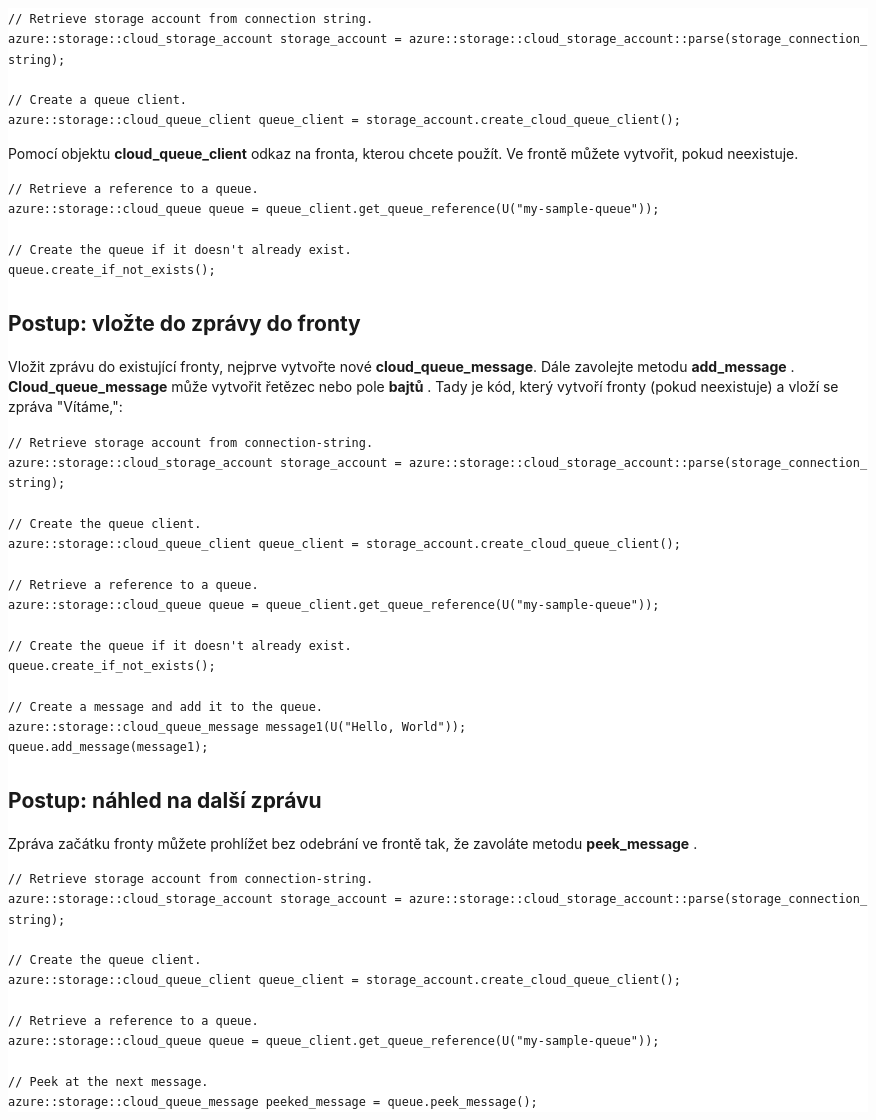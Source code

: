     // Retrieve storage account from connection string.
    azure::storage::cloud_storage_account storage_account = azure::storage::cloud_storage_account::parse(storage_connection_string);

    // Create a queue client.
    azure::storage::cloud_queue_client queue_client = storage_account.create_cloud_queue_client();

Pomocí objektu **cloud_queue_client** odkaz na fronta, kterou chcete použít. Ve frontě můžete vytvořit, pokud neexistuje.

    // Retrieve a reference to a queue.
    azure::storage::cloud_queue queue = queue_client.get_queue_reference(U("my-sample-queue"));

    // Create the queue if it doesn't already exist.
    queue.create_if_not_exists();  

## <a name="how-to-insert-a-message-into-a-queue"></a>Postup: vložte do zprávy do fronty
Vložit zprávu do existující fronty, nejprve vytvořte nové **cloud_queue_message**. Dále zavolejte metodu **add_message** . **Cloud_queue_message** může vytvořit řetězec nebo pole **bajtů** . Tady je kód, který vytvoří fronty (pokud neexistuje) a vloží se zpráva "Vítáme,":

    // Retrieve storage account from connection-string.
    azure::storage::cloud_storage_account storage_account = azure::storage::cloud_storage_account::parse(storage_connection_string);

    // Create the queue client.
    azure::storage::cloud_queue_client queue_client = storage_account.create_cloud_queue_client();

    // Retrieve a reference to a queue.
    azure::storage::cloud_queue queue = queue_client.get_queue_reference(U("my-sample-queue"));

    // Create the queue if it doesn't already exist.
    queue.create_if_not_exists();

    // Create a message and add it to the queue.
    azure::storage::cloud_queue_message message1(U("Hello, World"));
    queue.add_message(message1);  

## <a name="how-to-peek-at-the-next-message"></a>Postup: náhled na další zprávu
Zpráva začátku fronty můžete prohlížet bez odebrání ve frontě tak, že zavoláte metodu **peek_message** .

    // Retrieve storage account from connection-string.
    azure::storage::cloud_storage_account storage_account = azure::storage::cloud_storage_account::parse(storage_connection_string);

    // Create the queue client.
    azure::storage::cloud_queue_client queue_client = storage_account.create_cloud_queue_client();

    // Retrieve a reference to a queue.
    azure::storage::cloud_queue queue = queue_client.get_queue_reference(U("my-sample-queue"));

    // Peek at the next message.
    azure::storage::cloud_queue_message peeked_message = queue.peek_message();
